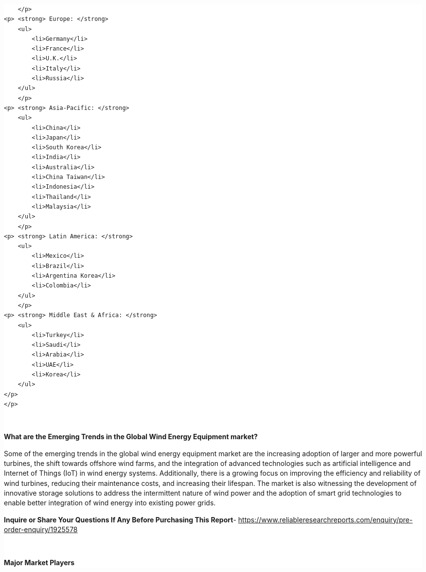         </p> 
    <p> <strong> Europe: </strong>
        <ul>
            <li>Germany</li>
            <li>France</li>
            <li>U.K.</li>
            <li>Italy</li>
            <li>Russia</li>
        </ul>
        </p> 
    <p> <strong> Asia-Pacific: </strong>
        <ul>
            <li>China</li>
            <li>Japan</li>
            <li>South Korea</li>
            <li>India</li>
            <li>Australia</li>
            <li>China Taiwan</li>
            <li>Indonesia</li>
            <li>Thailand</li>
            <li>Malaysia</li>
        </ul>
        </p> 
    <p> <strong> Latin America: </strong>
        <ul>
            <li>Mexico</li>
            <li>Brazil</li>
            <li>Argentina Korea</li>
            <li>Colombia</li>
        </ul>
        </p> 
    <p> <strong> Middle East & Africa: </strong>
        <ul>
            <li>Turkey</li>
            <li>Saudi</li>
            <li>Arabia</li>
            <li>UAE</li>
            <li>Korea</li>
        </ul>
    </p>
    </p>
<p>&nbsp;</p>
<p><strong>What are the Emerging Trends in the Global Wind Energy Equipment market?</strong></p>
<p><p>Some of the emerging trends in the global wind energy equipment market are the increasing adoption of larger and more powerful turbines, the shift towards offshore wind farms, and the integration of advanced technologies such as artificial intelligence and Internet of Things (IoT) in wind energy systems. Additionally, there is a growing focus on improving the efficiency and reliability of wind turbines, reducing their maintenance costs, and increasing their lifespan. The market is also witnessing the development of innovative storage solutions to address the intermittent nature of wind power and the adoption of smart grid technologies to enable better integration of wind energy into existing power grids.</p></p>
<p><strong>Inquire or Share Your Questions If Any Before Purchasing This Report</strong>- <a href="https://www.reliableresearchreports.com/enquiry/pre-order-enquiry/1925578">https://www.reliableresearchreports.com/enquiry/pre-order-enquiry/1925578</a></p>
<p>&nbsp;</p>
<p><strong>Major Market Players</strong></p>